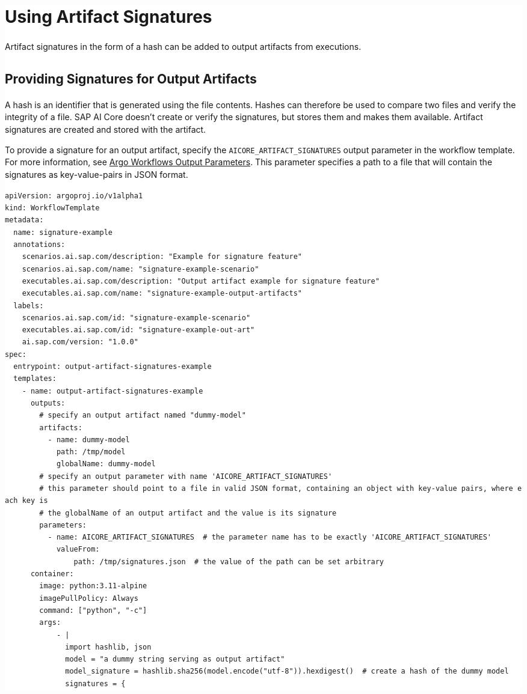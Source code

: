 

# Using Artifact Signatures

Artifact signatures in the form of a hash can be added to output artifacts from executions.



<a name="loio2f02a1d6e3974464a4dcf7bd85fcdcac__section_g1c_zfd_2yb"/>

## Providing Signatures for Output Artifacts

A hash is an identifier that is generated using the file contents. Hashes can therefore be used to compare two files and verify the integrity of a file. SAP AI Core doesn’t create or verify the signatures, but stores them and makes them available. Artifact signatures are created and stored with the artifact.

To provide a signature for an output artifact, specify the `AICORE_ARTIFACT_SIGNATURES` output parameter in the workflow template. For more information, see [Argo Workflows Output Parameters](https://argoproj.github.io/argo-workflows/walk-through/output-parameters/). This parameter specifies a path to a file that will contain the signatures as key-value-pairs in JSON format.

```
apiVersion: argoproj.io/v1alpha1
kind: WorkflowTemplate
metadata:
  name: signature-example
  annotations:
    scenarios.ai.sap.com/description: "Example for signature feature"
    scenarios.ai.sap.com/name: "signature-example-scenario"
    executables.ai.sap.com/description: "Output artifact example for signature feature"
    executables.ai.sap.com/name: "signature-example-output-artifacts"
  labels:
    scenarios.ai.sap.com/id: "signature-example-scenario"
    executables.ai.sap.com/id: "signature-example-out-art"
    ai.sap.com/version: "1.0.0"
spec:
  entrypoint: output-artifact-signatures-example
  templates:
    - name: output-artifact-signatures-example
      outputs:
        # specify an output artifact named "dummy-model"
        artifacts:
          - name: dummy-model
            path: /tmp/model
            globalName: dummy-model
        # specify an output parameter with name 'AICORE_ARTIFACT_SIGNATURES'
        # this parameter should point to a file in valid JSON format, containing an object with key-value pairs, where each key is
        # the globalName of an output artifact and the value is its signature
        parameters:
          - name: AICORE_ARTIFACT_SIGNATURES  # the parameter name has to be exactly 'AICORE_ARTIFACT_SIGNATURES'
            valueFrom:
                path: /tmp/signatures.json  # the value of the path can be set arbitrary
      container:
        image: python:3.11-alpine
        imagePullPolicy: Always
        command: ["python", "-c"]
        args: 
            - |
              import hashlib, json
              model = "a dummy string serving as output artifact"
              model_signature = hashlib.sha256(model.encode("utf-8")).hexdigest()  # create a hash of the dummy model 
              signatures = {
```